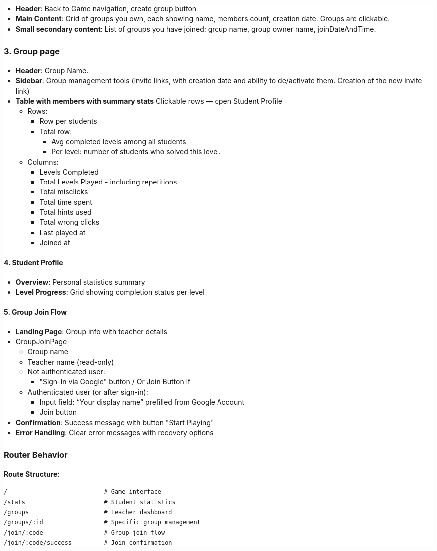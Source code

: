 - **Header**: Back to Game navigation, create group button
- **Main Content**: Grid of groups you own, each showing name, members count, creation date. Groups are clickable.
- **Small secondary content**: List of groups you have joined: group name, group owner name, joinDateAndTime.

### 3. Group page

- **Header**: Group Name.
- **Sidebar**: Group management tools (invite links, with creation date and ability to de/activate them. Creation of the
  new invite link)
- **Table with members with summary stats** Clickable rows — open Student Profile
    - Rows:
        - Row per students
        - Total row:
            - Avg completed levels among all students
            - Per level: number of students who solved this level.
    - Columns:
        - Levels Completed
        - Total Levels Played - including repetitions
        - Total misclicks
        - Total time spent
        - Total hints used
        - Total wrong clicks
        - Last played at
        - Joined at

#### 4. Student Profile

- **Overview**: Personal statistics summary
- **Level Progress**: Grid showing completion status per level

#### 5. Group Join Flow

- **Landing Page**: Group info with teacher details
- GroupJoinPage
    - Group name
    - Teacher name (read-only)
    - Not authenticated user:
        - "Sign-In via Google" button / Or Join Button if
    - Authenticated user (or after sign-in):
        - Input field: “Your display name” prefilled from Google Account
        - Join button
- **Confirmation**: Success message with button "Start Playing"
- **Error Handling**: Clear error messages with recovery options

### Router Behavior

**Route Structure**:

```
/                           # Game interface
/stats                      # Student statistics
/groups                     # Teacher dashboard
/groups/:id                 # Specific group management
/join/:code                 # Group join flow
/join/:code/success         # Join confirmation
```
